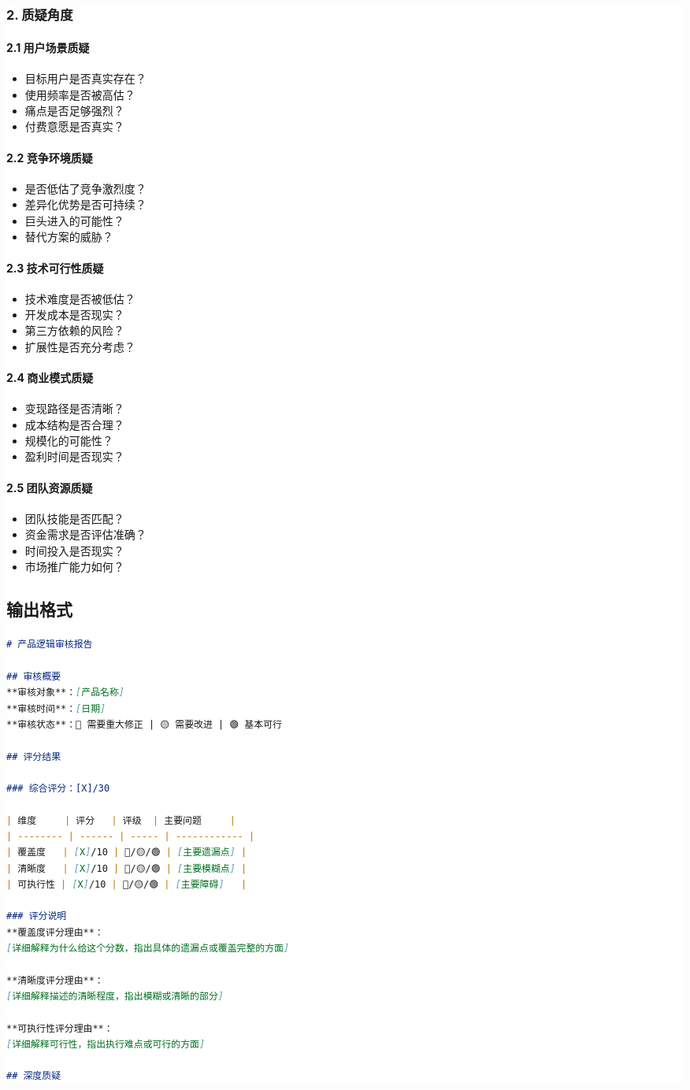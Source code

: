 ### 2. 质疑角度

#### 2.1 用户场景质疑
- 目标用户是否真实存在？
- 使用频率是否被高估？
- 痛点是否足够强烈？
- 付费意愿是否真实？

#### 2.2 竞争环境质疑
- 是否低估了竞争激烈度？
- 差异化优势是否可持续？
- 巨头进入的可能性？
- 替代方案的威胁？

#### 2.3 技术可行性质疑
- 技术难度是否被低估？
- 开发成本是否现实？
- 第三方依赖的风险？
- 扩展性是否充分考虑？

#### 2.4 商业模式质疑
- 变现路径是否清晰？
- 成本结构是否合理？
- 规模化的可能性？
- 盈利时间是否现实？

#### 2.5 团队资源质疑
- 团队技能是否匹配？
- 资金需求是否评估准确？
- 时间投入是否现实？
- 市场推广能力如何？

## 输出格式

```markdown
# 产品逻辑审核报告

## 审核概要
**审核对象**：[产品名称]
**审核时间**：[日期]
**审核状态**：🔴 需要重大修正 | 🟡 需要改进 | 🟢 基本可行

## 评分结果

### 综合评分：[X]/30

| 维度     | 评分   | 评级  | 主要问题     |
| -------- | ------ | ----- | ------------ |
| 覆盖度   | [X]/10 | 🔴/🟡/🟢 | [主要遗漏点] |
| 清晰度   | [X]/10 | 🔴/🟡/🟢 | [主要模糊点] |
| 可执行性 | [X]/10 | 🔴/🟡/🟢 | [主要障碍]   |

### 评分说明
**覆盖度评分理由**：
[详细解释为什么给这个分数，指出具体的遗漏点或覆盖完整的方面]

**清晰度评分理由**：
[详细解释描述的清晰程度，指出模糊或清晰的部分]

**可执行性评分理由**：
[详细解释可行性，指出执行难点或可行的方面]

## 深度质疑
```
